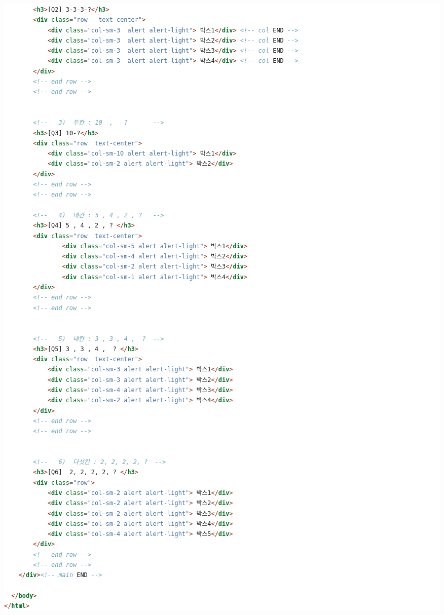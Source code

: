 ```html
		<h3>[Q2] 3-3-3-?</h3>
		<div class="row   text-center">
			<div class="col-sm-3  alert alert-light"> 박스1</div> <!-- col END -->
			<div class="col-sm-3  alert alert-light"> 박스2</div> <!-- col END -->
			<div class="col-sm-3  alert alert-light"> 박스3</div> <!-- col END -->
			<div class="col-sm-3  alert alert-light"> 박스4</div> <!-- col END -->
		</div>
		<!-- end row -->
		<!-- end row -->


		<!--   3)  두칸 : 10  ,   ?		-->
		<h3>[Q3] 10-?</h3>
		<div class="row  text-center">
			<div class="col-sm-10 alert alert-light"> 박스1</div>
			<div class="col-sm-2 alert alert-light"> 박스2</div>
		</div>
		<!-- end row -->
		<!-- end row -->

		<!--   4)  네칸 : 5 , 4 , 2 , ?   -->
		<h3>[Q4] 5 , 4 , 2 , ? </h3>
		<div class="row  text-center">
				<div class="col-sm-5 alert alert-light"> 박스1</div>
				<div class="col-sm-4 alert alert-light"> 박스2</div>
				<div class="col-sm-2 alert alert-light"> 박스3</div>
				<div class="col-sm-1 alert alert-light"> 박스4</div>
		</div>
		<!-- end row -->
		<!-- end row -->


		<!--   5)  네칸 : 3 , 3 , 4 ,  ?  -->
		<h3>[Q5] 3 , 3 , 4 ,  ? </h3>
		<div class="row  text-center">
			<div class="col-sm-3 alert alert-light"> 박스1</div>
			<div class="col-sm-3 alert alert-light"> 박스2</div>
			<div class="col-sm-4 alert alert-light"> 박스3</div>
			<div class="col-sm-2 alert alert-light"> 박스4</div>
		</div>
		<!-- end row -->
		<!-- end row -->


		<!--   6)  다섯칸 : 2, 2, 2, 2, ?  -->
		<h3>[Q6]  2, 2, 2, 2, ? </h3>
		<div class="row">
			<div class="col-sm-2 alert alert-light"> 박스1</div>
			<div class="col-sm-2 alert alert-light"> 박스2</div>
			<div class="col-sm-2 alert alert-light"> 박스3</div>
			<div class="col-sm-2 alert alert-light"> 박스4</div>
			<div class="col-sm-4 alert alert-light"> 박스5</div>
		</div>
		<!-- end row -->
		<!-- end row -->
	</div><!-- main END -->

  </body>
</html>
```
